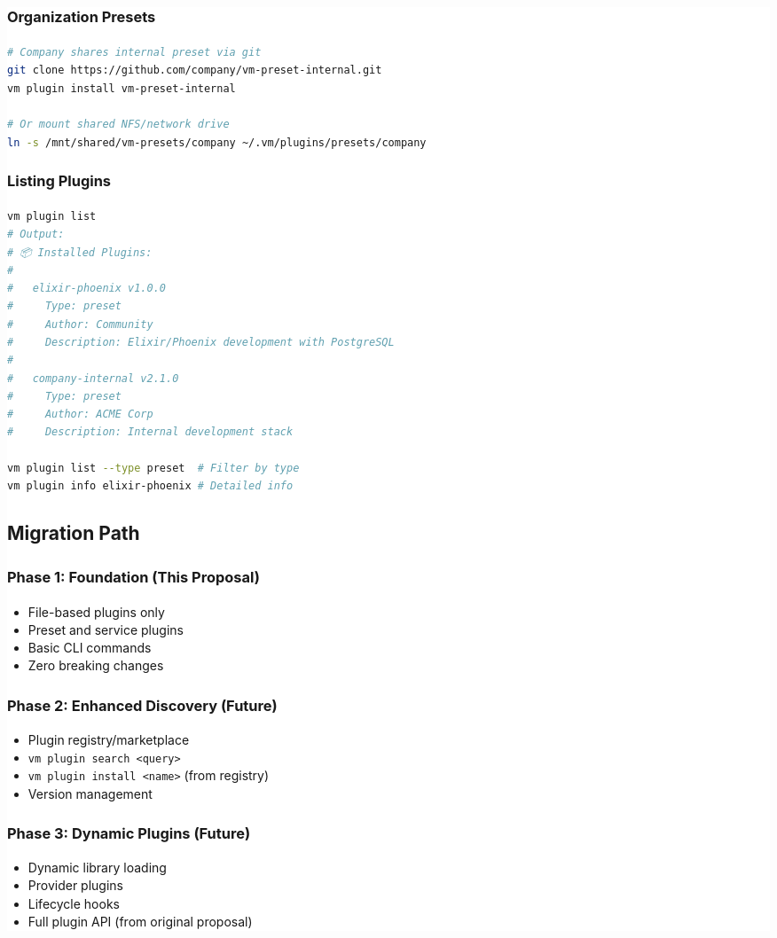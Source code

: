 ### Organization Presets

```bash
# Company shares internal preset via git
git clone https://github.com/company/vm-preset-internal.git
vm plugin install vm-preset-internal

# Or mount shared NFS/network drive
ln -s /mnt/shared/vm-presets/company ~/.vm/plugins/presets/company
```

### Listing Plugins

```bash
vm plugin list
# Output:
# 📦 Installed Plugins:
#
#   elixir-phoenix v1.0.0
#     Type: preset
#     Author: Community
#     Description: Elixir/Phoenix development with PostgreSQL
#
#   company-internal v2.1.0
#     Type: preset
#     Author: ACME Corp
#     Description: Internal development stack

vm plugin list --type preset  # Filter by type
vm plugin info elixir-phoenix # Detailed info
```

## Migration Path

### Phase 1: Foundation (This Proposal)
- File-based plugins only
- Preset and service plugins
- Basic CLI commands
- Zero breaking changes

### Phase 2: Enhanced Discovery (Future)
- Plugin registry/marketplace
- `vm plugin search <query>`
- `vm plugin install <name>` (from registry)
- Version management

### Phase 3: Dynamic Plugins (Future)
- Dynamic library loading
- Provider plugins
- Lifecycle hooks
- Full plugin API (from original proposal)
